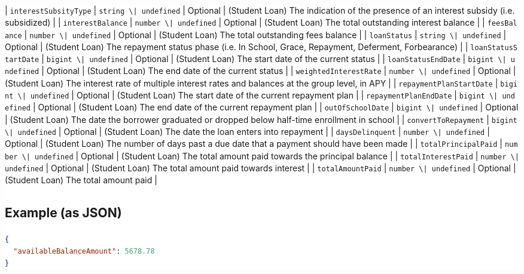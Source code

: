 | `interestSubsityType` | `string \| undefined` | Optional | (Student Loan) The indication of the presence of an interest subsidy (i.e. subsidized) |
| `interestBalance` | `number \| undefined` | Optional | (Student Loan) The total outstanding interest balance |
| `feesBalance` | `number \| undefined` | Optional | (Student Loan) The total outstanding fees balance |
| `loanStatus` | `string \| undefined` | Optional | (Student Loan) The repayment status phase (i.e. In School, Grace, Repayment, Deferment, Forbearance) |
| `loanStatusStartDate` | `bigint \| undefined` | Optional | (Student Loan) The start date of the current status |
| `loanStatusEndDate` | `bigint \| undefined` | Optional | (Student Loan) The end date of the current status |
| `weightedInterestRate` | `number \| undefined` | Optional | (Student Loan) The interest rate of multiple interest rates and balances at the group level, in APY |
| `repaymentPlanStartDate` | `bigint \| undefined` | Optional | (Student Loan) The start date of the current repayment plan |
| `repaymentPlanEndDate` | `bigint \| undefined` | Optional | (Student Loan) The end date of the current repayment plan |
| `outOfSchoolDate` | `bigint \| undefined` | Optional | (Student Loan) The date the borrower graduated or dropped below half-time enrollment in school |
| `convertToRepayment` | `bigint \| undefined` | Optional | (Student Loan) The date the loan enters into repayment |
| `daysDelinquent` | `number \| undefined` | Optional | (Student Loan) The number of days past a due date that a payment should have been made |
| `totalPrincipalPaid` | `number \| undefined` | Optional | (Student Loan) The total amount paid towards the principal balance |
| `totalInterestPaid` | `number \| undefined` | Optional | (Student Loan) The total amount paid towards interest |
| `totalAmountPaid` | `number \| undefined` | Optional | (Student Loan) The total amount paid |

## Example (as JSON)

```json
{
  "availableBalanceAmount": 5678.78
}
```


